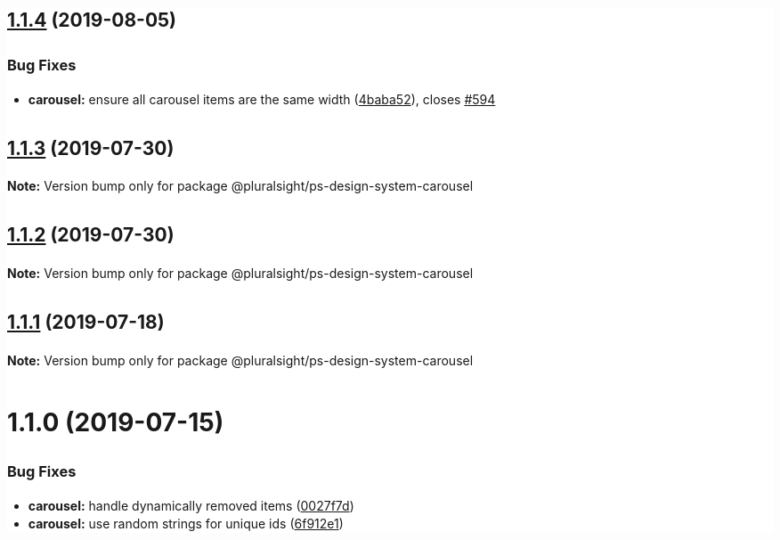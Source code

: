 



## [1.1.4](https://github.com/pluralsight/design-system/compare/@pluralsight/ps-design-system-carousel@1.1.3...@pluralsight/ps-design-system-carousel@1.1.4) (2019-08-05)


### Bug Fixes

* **carousel:** ensure all carousel items are the same width ([4baba52](https://github.com/pluralsight/design-system/commit/4baba52)), closes [#594](https://github.com/pluralsight/design-system/issues/594)





## [1.1.3](https://github.com/pluralsight/design-system/compare/@pluralsight/ps-design-system-carousel@1.1.2...@pluralsight/ps-design-system-carousel@1.1.3) (2019-07-30)

**Note:** Version bump only for package @pluralsight/ps-design-system-carousel





## [1.1.2](https://github.com/pluralsight/design-system/compare/@pluralsight/ps-design-system-carousel@1.1.1...@pluralsight/ps-design-system-carousel@1.1.2) (2019-07-30)

**Note:** Version bump only for package @pluralsight/ps-design-system-carousel





## [1.1.1](https://github.com/pluralsight/design-system/compare/@pluralsight/ps-design-system-carousel@1.1.0...@pluralsight/ps-design-system-carousel@1.1.1) (2019-07-18)

**Note:** Version bump only for package @pluralsight/ps-design-system-carousel





# 1.1.0 (2019-07-15)


### Bug Fixes

* **carousel:** handle dynamically removed items ([0027f7d](https://github.com/pluralsight/design-system/commit/0027f7d))
* **carousel:** use random strings for unique ids ([6f912e1](https://github.com/pluralsight/design-system/commit/6f912e1))
